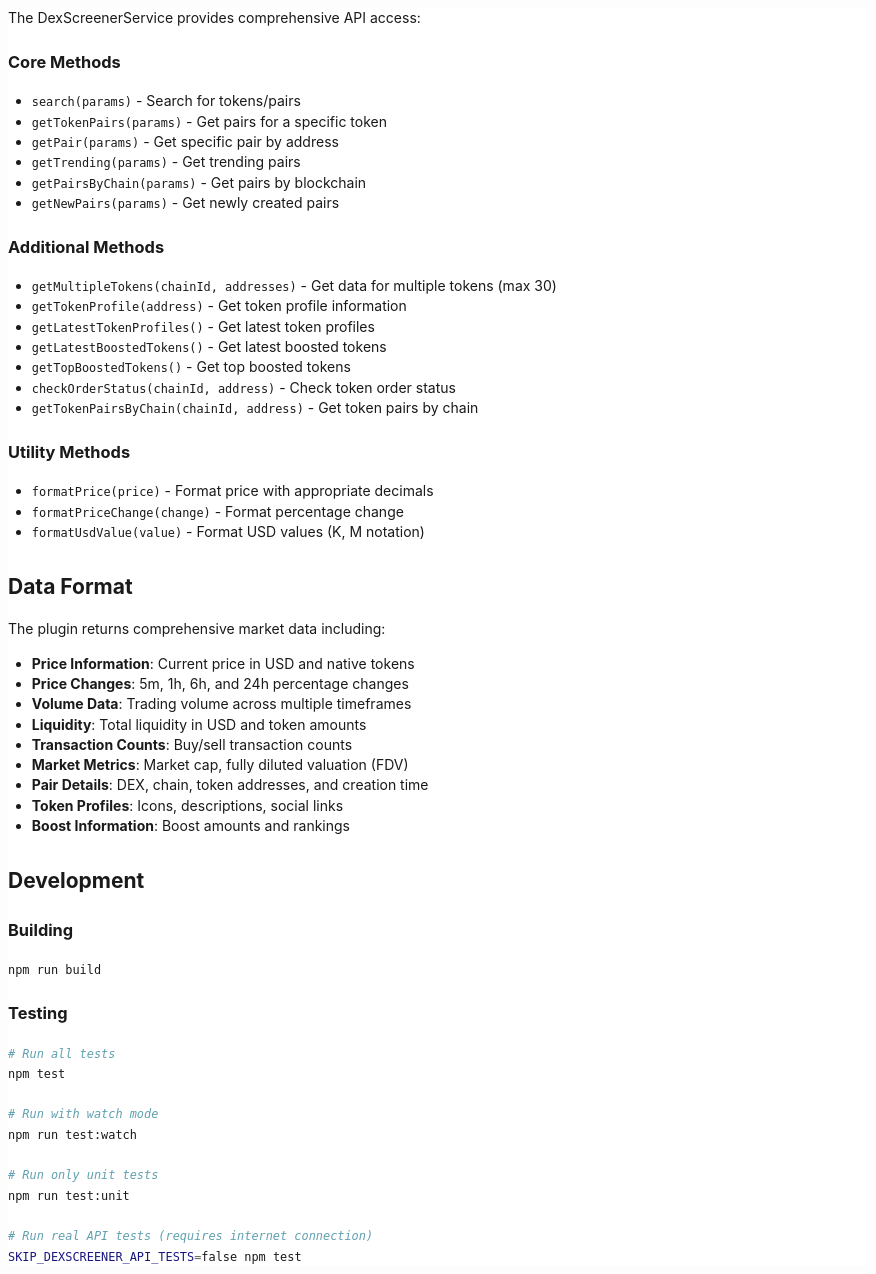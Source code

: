 The DexScreenerService provides comprehensive API access:

### Core Methods
- `search(params)` - Search for tokens/pairs
- `getTokenPairs(params)` - Get pairs for a specific token
- `getPair(params)` - Get specific pair by address
- `getTrending(params)` - Get trending pairs
- `getPairsByChain(params)` - Get pairs by blockchain
- `getNewPairs(params)` - Get newly created pairs

### Additional Methods
- `getMultipleTokens(chainId, addresses)` - Get data for multiple tokens (max 30)
- `getTokenProfile(address)` - Get token profile information
- `getLatestTokenProfiles()` - Get latest token profiles
- `getLatestBoostedTokens()` - Get latest boosted tokens
- `getTopBoostedTokens()` - Get top boosted tokens
- `checkOrderStatus(chainId, address)` - Check token order status
- `getTokenPairsByChain(chainId, address)` - Get token pairs by chain

### Utility Methods
- `formatPrice(price)` - Format price with appropriate decimals
- `formatPriceChange(change)` - Format percentage change
- `formatUsdValue(value)` - Format USD values (K, M notation)

## Data Format

The plugin returns comprehensive market data including:

- **Price Information**: Current price in USD and native tokens
- **Price Changes**: 5m, 1h, 6h, and 24h percentage changes
- **Volume Data**: Trading volume across multiple timeframes
- **Liquidity**: Total liquidity in USD and token amounts
- **Transaction Counts**: Buy/sell transaction counts
- **Market Metrics**: Market cap, fully diluted valuation (FDV)
- **Pair Details**: DEX, chain, token addresses, and creation time
- **Token Profiles**: Icons, descriptions, social links
- **Boost Information**: Boost amounts and rankings

## Development

### Building

```bash
npm run build
```

### Testing

```bash
# Run all tests
npm test

# Run with watch mode
npm run test:watch

# Run only unit tests
npm run test:unit

# Run real API tests (requires internet connection)
SKIP_DEXSCREENER_API_TESTS=false npm test
```

